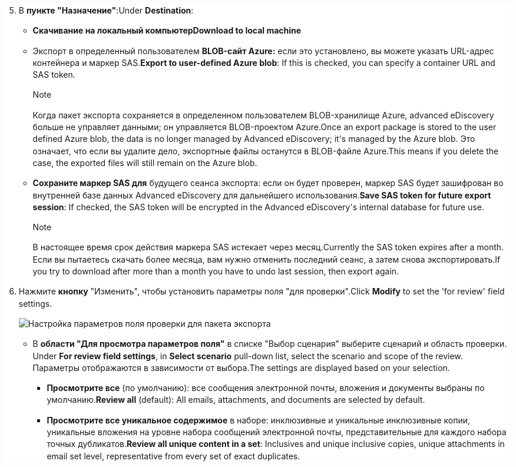 5. <span data-ttu-id="cfd6c-161">В **пункте "Назначение"**:</span><span class="sxs-lookup"><span data-stu-id="cfd6c-161">Under **Destination**:</span></span>
    
    - <span data-ttu-id="cfd6c-162">**Скачивание на локальный компьютер**</span><span class="sxs-lookup"><span data-stu-id="cfd6c-162">**Download to local machine**</span></span>
    
    - <span data-ttu-id="cfd6c-163">Экспорт в определенный пользователем **BLOB-сайт Azure:** если это установлено, вы можете указать URL-адрес контейнера и маркер SAS.</span><span class="sxs-lookup"><span data-stu-id="cfd6c-163">**Export to user-defined Azure blob**: If this is checked, you can specify a container URL and SAS token.</span></span>
    
      > [!NOTE]
      > <span data-ttu-id="cfd6c-164">Когда пакет экспорта сохраняется в определенном пользователем BLOB-хранилище Azure, advanced eDiscovery больше не управляет данными; он управляется BLOB-проектом Azure.</span><span class="sxs-lookup"><span data-stu-id="cfd6c-164">Once an export package is stored to the user defined Azure blob, the data is no longer managed by Advanced eDiscovery; it's managed by the Azure blob.</span></span> <span data-ttu-id="cfd6c-165">Это означает, что если вы удалите дело, экспортные файлы останутся в BLOB-файле Azure.</span><span class="sxs-lookup"><span data-stu-id="cfd6c-165">This means if you delete the case, the exported files will still remain on the Azure blob.</span></span> 
  
    - <span data-ttu-id="cfd6c-166">**Сохраните маркер SAS для** будущего сеанса экспорта: если он будет проверен, маркер SAS будет зашифрован во внутренней базе данных Advanced eDiscovery для дальнейшего использования.</span><span class="sxs-lookup"><span data-stu-id="cfd6c-166">**Save SAS token for future export session**: If checked, the SAS token will be encrypted in the Advanced eDiscovery's internal database for future use.</span></span>
    
      > [!NOTE]
      > <span data-ttu-id="cfd6c-167">В настоящее время срок действия маркера SAS истекает через месяц.</span><span class="sxs-lookup"><span data-stu-id="cfd6c-167">Currently the SAS token expires after a month.</span></span> <span data-ttu-id="cfd6c-168">Если вы пытаетесь скачать более месяца, вам нужно отменить последний сеанс, а затем снова экспортировать.</span><span class="sxs-lookup"><span data-stu-id="cfd6c-168">If you try to download after more than a month you have to undo last session, then export again.</span></span> 
  
6. <span data-ttu-id="cfd6c-169">Нажмите **кнопку** "Изменить", чтобы установить параметры поля "для проверки".</span><span class="sxs-lookup"><span data-stu-id="cfd6c-169">Click **Modify** to set the 'for review' field settings.</span></span> 
    
    ![Настройка параметров поля проверки для пакета экспорта](../media/39451aba-f6fe-4a01-8ed0-0be6a6ce889a.png)
  
   - <span data-ttu-id="cfd6c-171">В **области "Для просмотра параметров поля"** в списке "Выбор сценария" выберите сценарий и область проверки. </span><span class="sxs-lookup"><span data-stu-id="cfd6c-171">Under **For review field settings**, in **Select scenario** pull-down list, select the scenario and scope of the review.</span></span> <span data-ttu-id="cfd6c-172">Параметры отображаются в зависимости от выбора.</span><span class="sxs-lookup"><span data-stu-id="cfd6c-172">The settings are displayed based on your selection.</span></span>
    
      - <span data-ttu-id="cfd6c-173">**Просмотрите все** (по умолчанию): все сообщения электронной почты, вложения и документы выбраны по умолчанию.</span><span class="sxs-lookup"><span data-stu-id="cfd6c-173">**Review all** (default): All emails, attachments, and documents are selected by default.</span></span> 
    
      - <span data-ttu-id="cfd6c-174">**Просмотрите все уникальное содержимое** в наборе: инклюзивные и уникальные инклюзивные копии, уникальные вложения на уровне набора сообщений электронной почты, представительные для каждого набора точных дубликатов.</span><span class="sxs-lookup"><span data-stu-id="cfd6c-174">**Review all unique content in a set**: Inclusives and unique inclusive copies, unique attachments in email set level, representative from every set of exact duplicates.</span></span>
    
